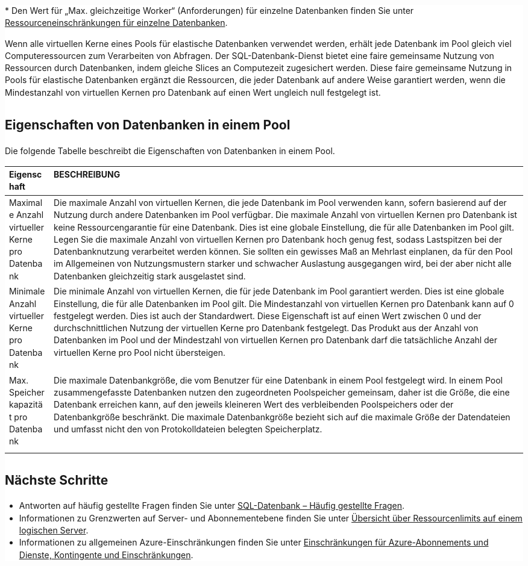 \* Den Wert für „Max. gleichzeitige Worker“ (Anforderungen) für einzelne Datenbanken finden Sie unter [Ressourceneinschränkungen für einzelne Datenbanken](sql-database-vcore-resource-limits-single-databases.md).

Wenn alle virtuellen Kerne eines Pools für elastische Datenbanken verwendet werden, erhält jede Datenbank im Pool gleich viel Computeressourcen zum Verarbeiten von Abfragen. Der SQL-Datenbank-Dienst bietet eine faire gemeinsame Nutzung von Ressourcen durch Datenbanken, indem gleiche Slices an Computezeit zugesichert werden. Diese faire gemeinsame Nutzung in Pools für elastische Datenbanken ergänzt die Ressourcen, die jeder Datenbank auf andere Weise garantiert werden, wenn die Mindestanzahl von virtuellen Kernen pro Datenbank auf einen Wert ungleich null festgelegt ist.

## <a name="database-properties-for-pooled-databases"></a>Eigenschaften von Datenbanken in einem Pool

Die folgende Tabelle beschreibt die Eigenschaften von Datenbanken in einem Pool.

| Eigenschaft | BESCHREIBUNG |
|:--- |:--- |
| Maximale Anzahl virtueller Kerne pro Datenbank |Die maximale Anzahl von virtuellen Kernen, die jede Datenbank im Pool verwenden kann, sofern basierend auf der Nutzung durch andere Datenbanken im Pool verfügbar. Die maximale Anzahl von virtuellen Kernen pro Datenbank ist keine Ressourcengarantie für eine Datenbank. Dies ist eine globale Einstellung, die für alle Datenbanken im Pool gilt. Legen Sie die maximale Anzahl von virtuellen Kernen pro Datenbank hoch genug fest, sodass Lastspitzen bei der Datenbanknutzung verarbeitet werden können. Sie sollten ein gewisses Maß an Mehrlast einplanen, da für den Pool im Allgemeinen von Nutzungsmustern starker und schwacher Auslastung ausgegangen wird, bei der aber nicht alle Datenbanken gleichzeitig stark ausgelastet sind.|
| Minimale Anzahl virtueller Kerne pro Datenbank |Die minimale Anzahl von virtuellen Kernen, die für jede Datenbank im Pool garantiert werden. Dies ist eine globale Einstellung, die für alle Datenbanken im Pool gilt. Die Mindestanzahl von virtuellen Kernen pro Datenbank kann auf 0 festgelegt werden. Dies ist auch der Standardwert. Diese Eigenschaft ist auf einen Wert zwischen 0 und der durchschnittlichen Nutzung der virtuellen Kerne pro Datenbank festgelegt. Das Produkt aus der Anzahl von Datenbanken im Pool und der Mindestzahl von virtuellen Kernen pro Datenbank darf die tatsächliche Anzahl der virtuellen Kerne pro Pool nicht übersteigen.|
| Max. Speicherkapazität pro Datenbank |Die maximale Datenbankgröße, die vom Benutzer für eine Datenbank in einem Pool festgelegt wird. In einem Pool zusammengefasste Datenbanken nutzen den zugeordneten Poolspeicher gemeinsam, daher ist die Größe, die eine Datenbank erreichen kann, auf den jeweils kleineren Wert des verbleibenden Poolspeichers oder der Datenbankgröße beschränkt. Die maximale Datenbankgröße bezieht sich auf die maximale Größe der Datendateien und umfasst nicht den von Protokolldateien belegten Speicherplatz. |
|||

## <a name="next-steps"></a>Nächste Schritte

- Antworten auf häufig gestellte Fragen finden Sie unter [SQL-Datenbank – Häufig gestellte Fragen](sql-database-faq.md).
- Informationen zu Grenzwerten auf Server- und Abonnementebene finden Sie unter [Übersicht über Ressourcenlimits auf einem logischen Server](sql-database-resource-limits-logical-server.md).
- Informationen zu allgemeinen Azure-Einschränkungen finden Sie unter [Einschränkungen für Azure-Abonnements und Dienste, Kontingente und Einschränkungen](../azure-subscription-service-limits.md).
